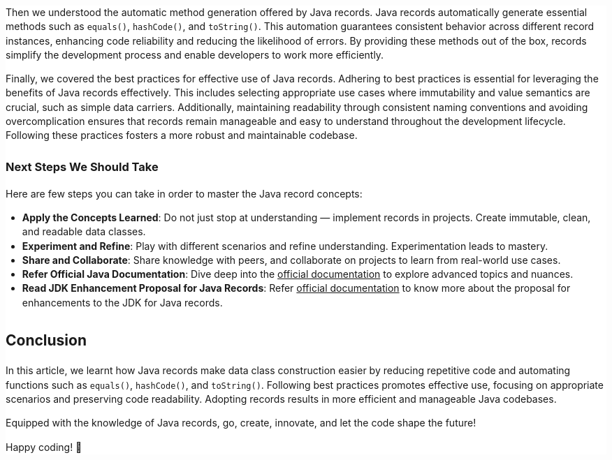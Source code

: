 Then we understood the automatic method generation offered by Java records. Java records automatically generate essential methods 
such as `equals()`, `hashCode()`, and `toString()`. This automation guarantees consistent behavior across different record instances, 
enhancing code reliability and reducing the likelihood of errors. By providing these methods out of the box, records simplify 
the development process and enable developers to work more efficiently.

Finally, we covered the best practices for effective use of Java records. Adhering to best practices is essential for 
leveraging the benefits of Java records effectively. This includes selecting appropriate use cases where immutability 
and value semantics are crucial, such as simple data carriers. Additionally, maintaining readability through consistent 
naming conventions and avoiding overcomplication ensures that records remain manageable and easy to understand throughout the development lifecycle. 
Following these practices fosters a more robust and maintainable codebase.

### Next Steps We Should Take
Here are few steps you can take in order to master the Java record concepts:
- **Apply the Concepts Learned**: Do not just stop at understanding — implement records in projects. Create immutable, clean, and readable data classes.
- **Experiment and Refine**: Play with different scenarios and refine understanding. Experimentation leads to mastery.
- **Share and Collaborate**: Share knowledge with peers, and collaborate on projects to learn from real-world use cases.
- **Refer Official Java Documentation**: Dive deep into the [official documentation](https://docs.oracle.com/en/java/javase/14/index.html) to explore advanced topics and nuances.
- **Read JDK Enhancement Proposal for Java Records**: Refer [official documentation](https://openjdk.org/jeps/395) to know more about the proposal for enhancements to the JDK for Java records.

## Conclusion
In this article, we learnt how Java records make data class construction easier by reducing repetitive code and 
automating functions such as `equals()`, `hashCode()`, and `toString()`. Following best practices promotes effective use, 
focusing on appropriate scenarios and preserving code readability. Adopting records results in more efficient and manageable Java codebases.

Equipped with the knowledge of Java records, go, create, innovate, and let the code shape the future! 

Happy coding! 🚀
